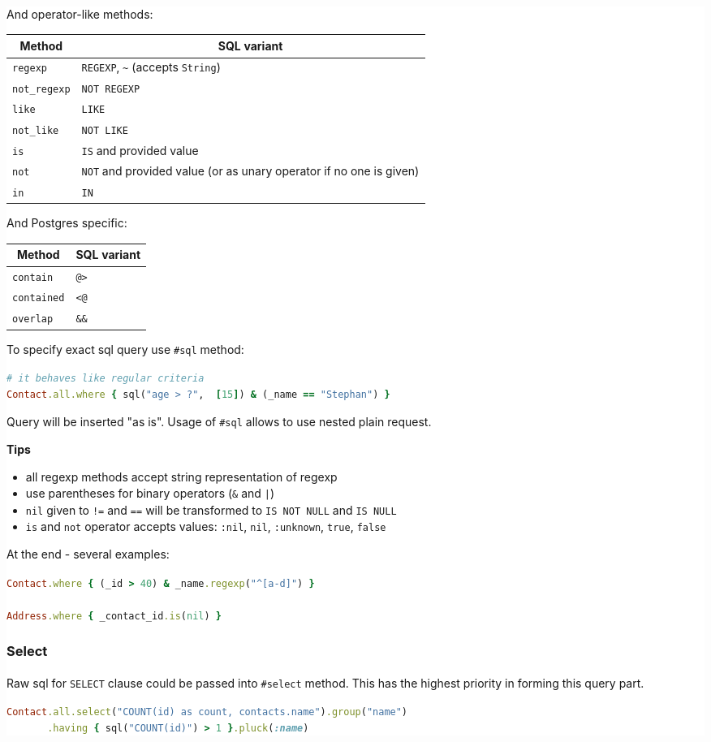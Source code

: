 And operator-like methods:

| Method | SQL variant |
| --- | --- |
| `regexp` | `REGEXP`, `~` \(accepts `String`\) |
| `not_regexp` | `NOT REGEXP` |
| `like` | `LIKE` |
| `not_like` | `NOT LIKE` |
| `is` | `IS` and provided value |
| `not` | `NOT` and provided value \(or as unary operator if no one is given\) |
| `in` | `IN` |

And Postgres specific:

| Method | SQL variant |
| --- | --- |
| `contain` | `@>` |
| `contained` | `<@` |
| `overlap` | `&&` |

To specify exact sql query use `#sql` method:

```ruby
# it behaves like regular criteria
Contact.all.where { sql("age > ?",  [15]) & (_name == "Stephan") }
```

Query will be inserted "as is". Usage of `#sql` allows to use nested plain request.

**Tips**

* all regexp methods accept string representation of regexp
* use parentheses for binary operators \(`&` and `|`\)
* `nil` given to `!=` and `==` will be transformed to `IS NOT NULL` and `IS NULL`
* `is` and `not` operator accepts values: `:nil`, `nil`, `:unknown`, `true`, `false`

At the end - several examples:

```ruby
Contact.where { (_id > 40) & _name.regexp("^[a-d]") }

Address.where { _contact_id.is(nil) }
```

### Select

Raw sql for `SELECT` clause could be passed into `#select` method. This has the highest priority in forming this query part.

```ruby
Contact.all.select("COUNT(id) as count, contacts.name").group("name")
       .having { sql("COUNT(id)") > 1 }.pluck(:name)
```
